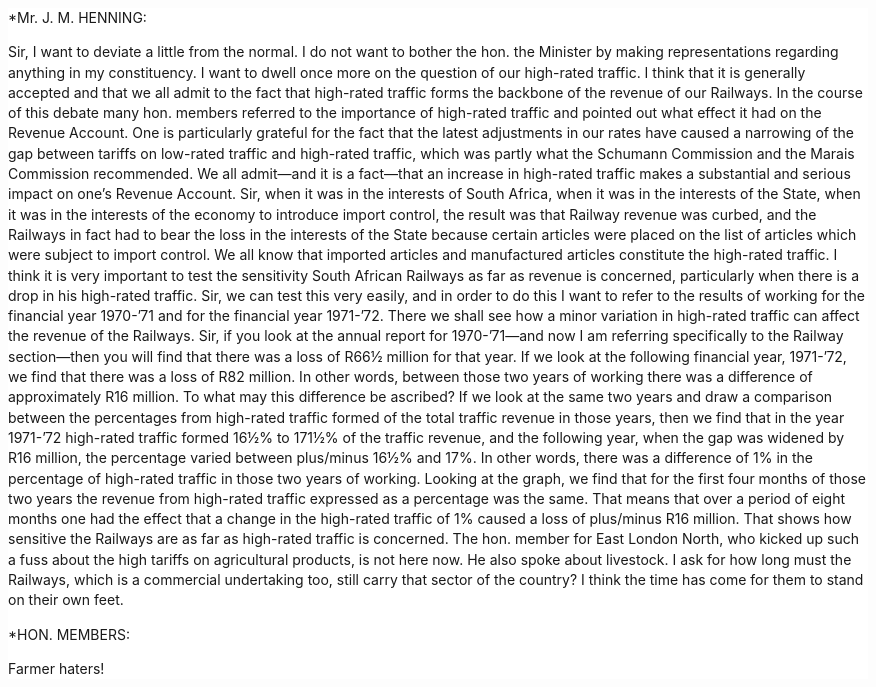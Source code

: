 </speech>

<speech by="#henning">

<from>*Mr. <person refersTo="hansard_za">J. M. HENNING</person>:</from>

<p>Sir, I want to deviate a little from the normal. I do not want to bother the hon. the Minister by making representations regarding anything in my constituency. I want to dwell once more on the question of our high-rated traffic. I think that it is generally accepted and that we all admit to the fact that high-rated traffic forms the backbone of the revenue of our Railways. In the course of this debate many hon. members referred to the importance of high-rated traffic and pointed out what effect it had on the Revenue Account. One is particularly grateful for the fact that the latest adjustments in our rates have caused a narrowing of the gap between tariffs on low-rated traffic and high-rated traffic, which was partly what the Schumann Commission and the Marais Commission recommended. We all admit&#x2014;and it is a fact&#x2014;that an increase in high-rated traffic makes a substantial and serious impact on one&#x2019;s Revenue Account. Sir, when it was in the interests of South Africa, when it was in the interests of the State, when it was in the interests of the economy to introduce import control, the <span class="col_2731-2732" refersTo="page_1379"/>result was that Railway revenue was curbed, and the Railways in fact had to bear the loss in the interests of the State because certain articles were placed on the list of articles which were subject to import control. We all know that imported articles and manufactured articles constitute the high-rated traffic. I think it is very important to test the sensitivity South African Railways as far as revenue is concerned, particularly when there is a drop in his high-rated traffic. Sir, we can test this very easily, and in order to do this I want to refer to the results of working for the financial year 1970-&#x2019;71 and for the financial year 1971-&#x2019;72. There we shall see how a minor variation in high-rated traffic can affect the revenue of the Railways. Sir, if you look at the annual report for 1970-&#x2019;71&#x2014;and now I am referring specifically to the Railway section&#x2014;then you will find that there was a loss of R66&#x00BD; million for that year. If we look at the following financial year, 1971-&#x2019;72, we find that there was a loss of R82 million. In other words, between those two years of working there was a difference of approximately R16 million. To what may this difference be ascribed? If we look at the same two years and draw a comparison between the percentages from high-rated traffic formed of the total traffic revenue in those years, then we find that in the year 1971-&#x2019;72 high-rated traffic formed 16&#x00BD;% to 171&#x00BD;% of the traffic revenue, and the following year, when the gap was widened by R16 million, the percentage varied between plus/minus 16&#x00BD;% and 17%. In other words, there was a difference of 1% in the percentage of high-rated traffic in those two years of working. Looking at the graph, we find that for the first four months of those two years the revenue from high-rated traffic expressed as a percentage was the same. That means that over a period of eight months one had the effect that a change in the high-rated traffic of 1% caused a loss of plus/minus R16 million. That shows how sensitive the Railways are as far as high-rated traffic is concerned. The hon. member for East London North, who kicked up such a fuss about the high tariffs on agricultural products, is not here now. He also spoke about livestock. I ask for how long must the Railways, which is a commercial undertaking too, still carry that sector of the country? I think the time has come for them to stand on their own feet.</p>

</speech>

<speech by="#hon_members">

<from><person refersTo="hansard_za">*HON. MEMBERS</person>:</from>

<p>Farmer haters!</p>

</speech>

<speech by="#henning">
